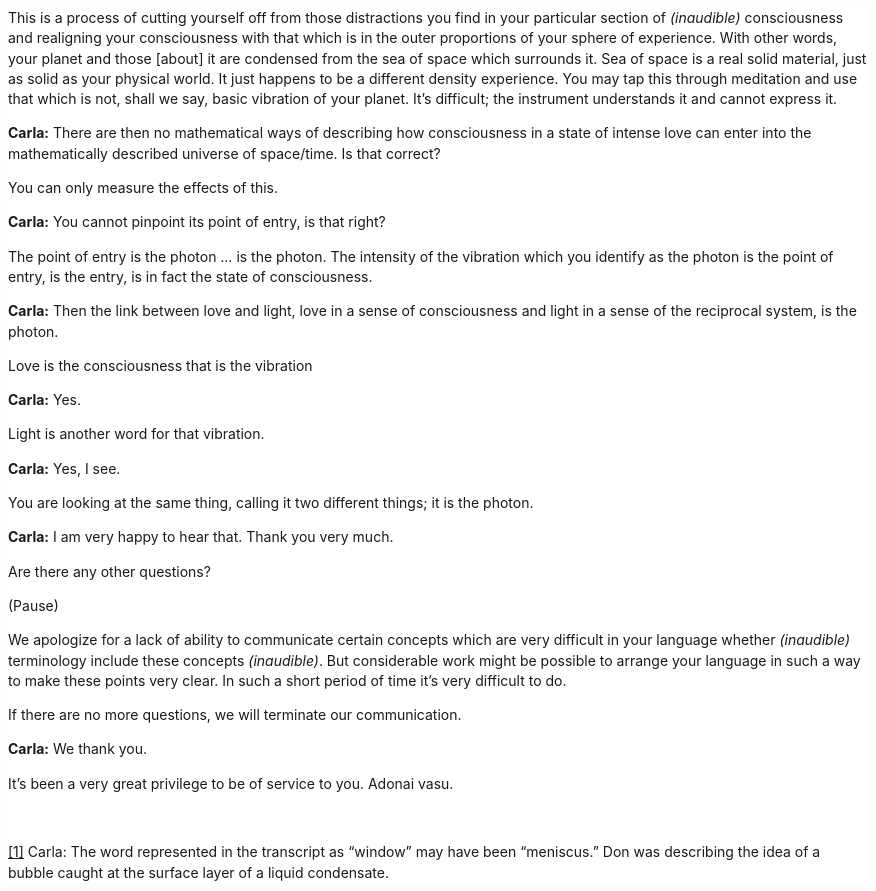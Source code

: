<p>This is a process of cutting yourself off from those distractions you find in your particular section of <em>(inaudible)</em> consciousness and realigning your consciousness with that which is in the outer proportions of your sphere of experience. With other words, your planet and those [about] it are condensed from the sea of space which surrounds it. Sea of space is a real solid material, just as solid as your physical world. It just happens to be a different density experience. You may tap this through meditation and use that which is not, shall we say, basic vibration of your planet. It’s difficult; the instrument understands it and cannot express it.</p>
<p><strong>Carla:</strong> There are then no mathematical ways of describing how consciousness in a state of intense love can enter into the mathematically described universe of space/time. Is that correct?</p>
<p>You can only measure the effects of this.</p>
<p><strong>Carla:</strong> You cannot pinpoint its point of entry, is that right?</p>
<p>The point of entry is the photon … is the photon. The intensity of the vibration which you identify as the photon is the point of entry, is the entry, is in fact the state of consciousness.</p>
<p><strong>Carla:</strong> Then the link between love and light, love in a sense of consciousness and light in a sense of the reciprocal system, is the photon.</p>
<p>Love is the consciousness that is the vibration</p>
<p><strong>Carla:</strong> Yes.</p>
<p>Light is another word for that vibration.</p>
<p><strong>Carla:</strong> Yes, I see.</p>
<p>You are looking at the same thing, calling it two different things; it is the photon.</p>
<p><strong>Carla:</strong> I am very happy to hear that. Thank you very much.</p>
<p>Are there any other questions?</p>
<p class="comment">(Pause)</p>
<p>We apologize for a lack of ability to communicate certain concepts which are very difficult in your language whether <em>(inaudible)</em> terminology include these concepts <em>(inaudible)</em>. But considerable work might be possible to arrange your language in such a way to make these points very clear. In such a short period of time it’s very difficult to do.</p>
<p>If there are no more questions, we will terminate our communication.</p>
<p><strong>Carla:</strong> We thank you.</p>
<p>It’s been a very great privilege to be of service to you. Adonai vasu.</p>
<p class="separator-left-33"> </p>
<p class="footnote"><a id="_ftn1" href="#_ftnref1" name="_ftn1">[1]</a> Carla: The word represented in the transcript as “window” may have been “meniscus.” Don was describing the idea of a bubble caught at the surface layer of a liquid condensate.</p>